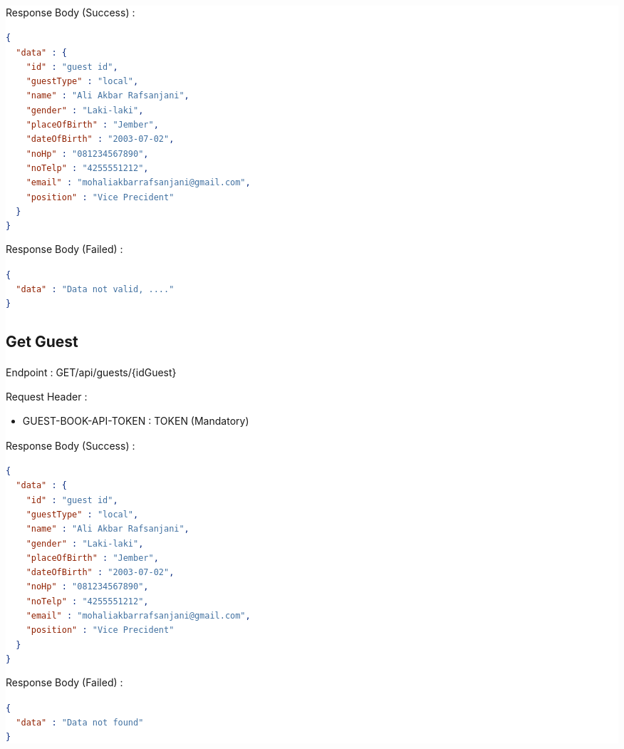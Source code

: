 Response Body (Success) :
```json
{
  "data" : {
    "id" : "guest id",
    "guestType" : "local",
    "name" : "Ali Akbar Rafsanjani",
    "gender" : "Laki-laki",
    "placeOfBirth" : "Jember",
    "dateOfBirth" : "2003-07-02",
    "noHp" : "081234567890",
    "noTelp" : "4255551212",
    "email" : "mohaliakbarrafsanjani@gmail.com",
    "position" : "Vice Precident"
  }
}
```

Response Body (Failed) :
```json
{
  "data" : "Data not valid, ...."
}
```

## Get Guest
Endpoint : GET/api/guests/{idGuest}

Request Header :
- GUEST-BOOK-API-TOKEN : TOKEN (Mandatory)

Response Body (Success) :
```json
{
  "data" : {
    "id" : "guest id",
    "guestType" : "local",
    "name" : "Ali Akbar Rafsanjani",
    "gender" : "Laki-laki",
    "placeOfBirth" : "Jember",
    "dateOfBirth" : "2003-07-02",
    "noHp" : "081234567890",
    "noTelp" : "4255551212",
    "email" : "mohaliakbarrafsanjani@gmail.com",
    "position" : "Vice Precident"
  }
}
```

Response Body (Failed) :
```json
{
  "data" : "Data not found"
}
```
